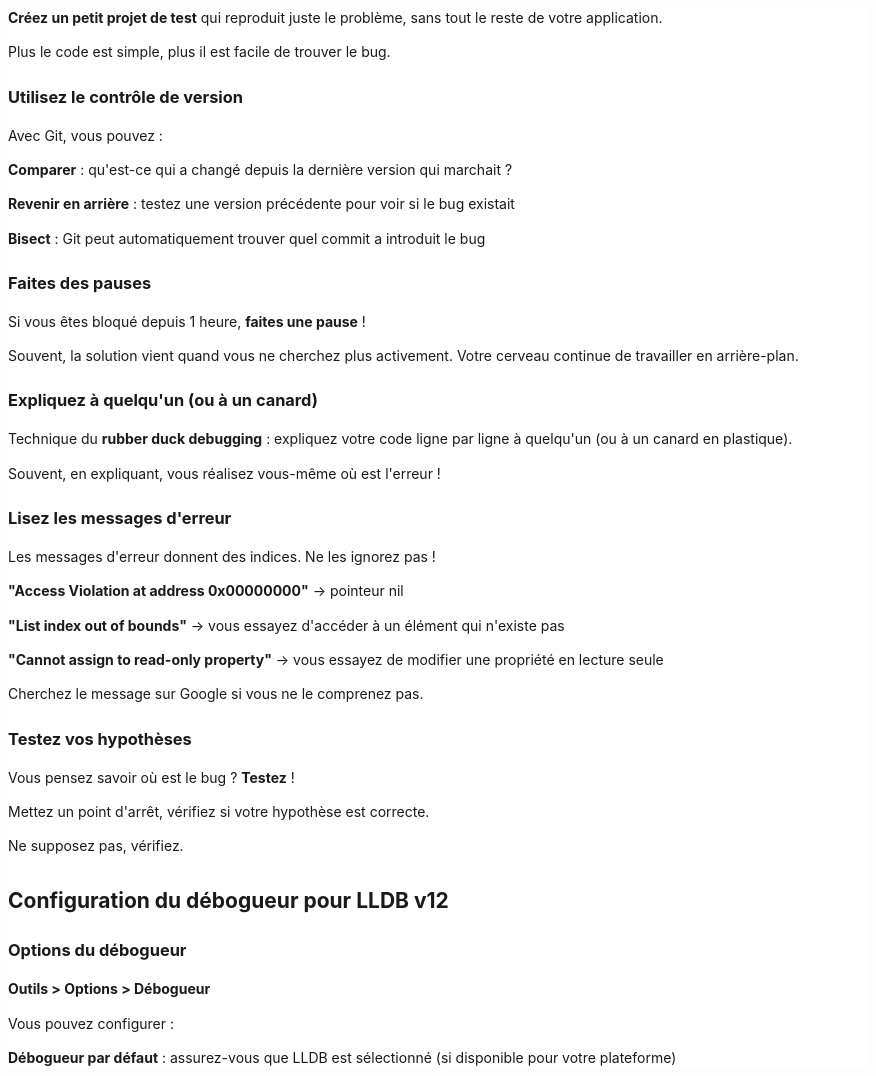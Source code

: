 **Créez un petit projet de test** qui reproduit juste le problème, sans tout le reste de votre application.

Plus le code est simple, plus il est facile de trouver le bug.

### Utilisez le contrôle de version

Avec Git, vous pouvez :

**Comparer** : qu'est-ce qui a changé depuis la dernière version qui marchait ?

**Revenir en arrière** : testez une version précédente pour voir si le bug existait

**Bisect** : Git peut automatiquement trouver quel commit a introduit le bug

### Faites des pauses

Si vous êtes bloqué depuis 1 heure, **faites une pause** !

Souvent, la solution vient quand vous ne cherchez plus activement. Votre cerveau continue de travailler en arrière-plan.

### Expliquez à quelqu'un (ou à un canard)

Technique du **rubber duck debugging** : expliquez votre code ligne par ligne à quelqu'un (ou à un canard en plastique).

Souvent, en expliquant, vous réalisez vous-même où est l'erreur !

### Lisez les messages d'erreur

Les messages d'erreur donnent des indices. Ne les ignorez pas !

**"Access Violation at address 0x00000000"** → pointeur nil

**"List index out of bounds"** → vous essayez d'accéder à un élément qui n'existe pas

**"Cannot assign to read-only property"** → vous essayez de modifier une propriété en lecture seule

Cherchez le message sur Google si vous ne le comprenez pas.

### Testez vos hypothèses

Vous pensez savoir où est le bug ? **Testez** !

Mettez un point d'arrêt, vérifiez si votre hypothèse est correcte.

Ne supposez pas, vérifiez.

## Configuration du débogueur pour LLDB v12

### Options du débogueur

**Outils > Options > Débogueur**

Vous pouvez configurer :

**Débogueur par défaut** : assurez-vous que LLDB est sélectionné (si disponible pour votre plateforme)
